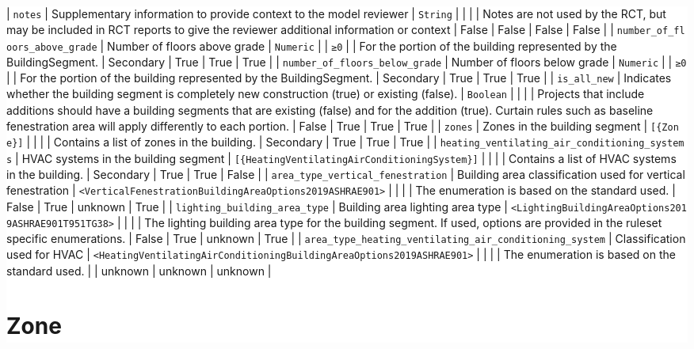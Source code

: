 | `notes`                                                 | Supplementary information to provide context to the model reviewer                                 | `String`                                                              |       |       |     | Notes are not used by the RCT, but may be included in RCT reports to give the reviewer additional information or context                                                                                        | False     | False             | False                   | False                   |
| `number_of_floors_above_grade`                          | Number of floors above grade                                                                       | `Numeric`                                                             |       | `≥0`  |     | For the portion of the building represented by the BuildingSegment.                                                                                                                                             | Secondary | True              | True                    | True                    |
| `number_of_floors_below_grade`                          | Number of floors below grade                                                                       | `Numeric`                                                             |       | `≥0`  |     | For the portion of the building represented by the BuildingSegment.                                                                                                                                             | Secondary | True              | True                    | True                    |
| `is_all_new`                                            | Indicates whether the building segment is completely new construction (true) or existing (false).  | `Boolean`                                                             |       |       |     | Projects that include additions should have a building segments that are existing (false) and for the addition (true). Curtain rules such as baseline fenestration area will apply differently to each portion. | False     | True              | True                    | True                    |
| `zones`                                                 | Zones in the building segment                                                                      | `[{Zone}]`                                                            |       |       |     | Contains a list of zones in the building.                                                                                                                                                                       | Secondary | True              | True                    | True                    |
| `heating_ventilating_air_conditioning_systems`          | HVAC systems in the building segment                                                               | `[{HeatingVentilatingAirConditioningSystem}]`                         |       |       |     | Contains a list of HVAC systems in the building.                                                                                                                                                                | Secondary | True              | True                    | False                   |
| `area_type_vertical_fenestration`                       | Building area classification used for vertical fenestration                                        | `<VerticalFenestrationBuildingAreaOptions2019ASHRAE901>`              |       |       |     | The enumeration is based on the standard used.                                                                                                                                                                  | False     | True              | unknown                 | True                    |
| `lighting_building_area_type`                           | Building area lighting area type                                                                   | `<LightingBuildingAreaOptions2019ASHRAE901T951TG38>`                  |       |       |     | The lighting building area type for the building segment. If used, options are provided in the ruleset specific enumerations.                                                                                   | False     | True              | unknown                 | True                    |
| `area_type_heating_ventilating_air_conditioning_system` | Classification used for HVAC                                                                       | `<HeatingVentilatingAirConditioningBuildingAreaOptions2019ASHRAE901>` |       |       |     | The enumeration is based on the standard used.                                                                                                                                                                  |           | unknown           | unknown                 | unknown                 |

# Zone